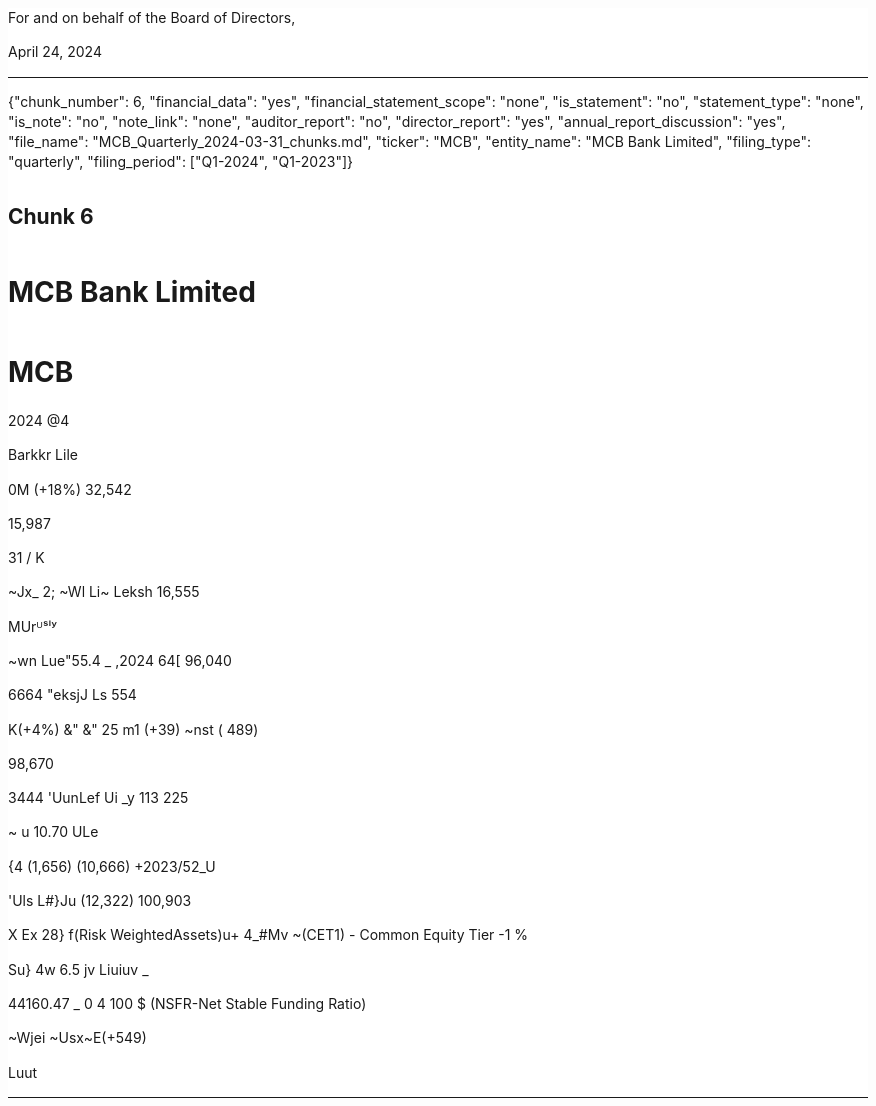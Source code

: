 For and on behalf of the Board of Directors,

April 24, 2024

---

{"chunk_number": 6, "financial_data": "yes", "financial_statement_scope": "none", "is_statement": "no", "statement_type": "none", "is_note": "no", "note_link": "none", "auditor_report": "no", "director_report": "yes", "annual_report_discussion": "yes", "file_name": "MCB_Quarterly_2024-03-31_chunks.md", "ticker": "MCB", "entity_name": "MCB Bank Limited", "filing_type": "quarterly", "filing_period": ["Q1-2024", "Q1-2023"]}
## Chunk 6


# MCB Bank Limited

# MCB

2024 @4

Barkkr Lile

0M (+18%) 32,542

15,987

31 / K

~Jx_ 2; ~Wl Li~ Leksh 16,555

MUrᵁˢˡʸ

~wn Lue"55.4 _ ,2024 64[ 96,040

6664 "eksjJ Ls 554

K(+4%) &" &" 25 m1 (+39) ~nst ( 489)

98,670

3444 'UunLef Ui _y 113 225

~ u 10.70 ULe

{4 (1,656) (10,666) +2023/52_U

'Uls L#}Ju (12,322) 100,903

X Ex 28} f(Risk WeightedAssets)u+ 4_#Mv ~(CET1) - Common Equity Tier -1 %

Su} 4w 6.5 jv Liuiuv _

44160.47 _ 0 4 100 $ (NSFR-Net Stable Funding Ratio)

~Wjei ~Usx~E(+549)

Luut

---
